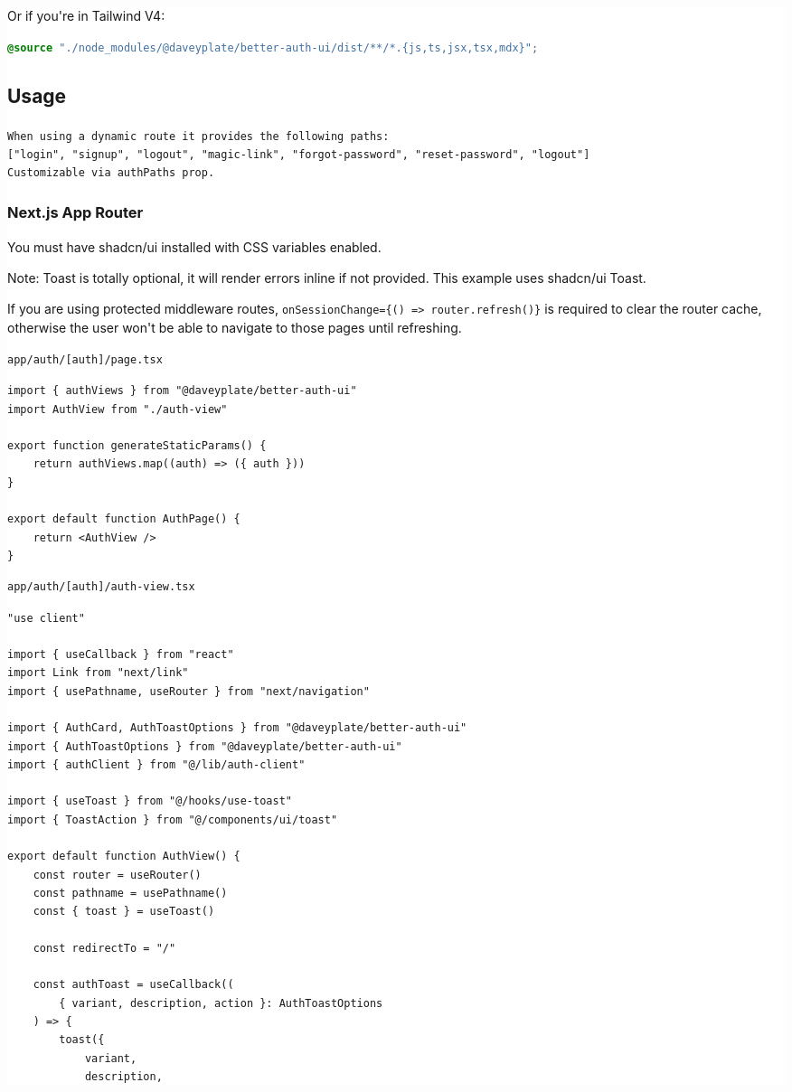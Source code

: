 Or if you're in Tailwind V4:

```css
@source "./node_modules/@daveyplate/better-auth-ui/dist/**/*.{js,ts,jsx,tsx,mdx}";
```

## Usage

```
When using a dynamic route it provides the following paths:
["login", "signup", "logout", "magic-link", "forgot-password", "reset-password", "logout"]
Customizable via authPaths prop.
```

### Next.js App Router

You must have shadcn/ui installed with CSS variables enabled.

Note: Toast is totally optional, it will render errors inline if not provided. This example uses shadcn/ui Toast.

If you are using protected middleware routes, `onSessionChange={() => router.refresh()}` is required to clear the router cache, otherwise the user won't be able to navigate to those pages until refreshing.

`app/auth/[auth]/page.tsx`
```tsx
import { authViews } from "@daveyplate/better-auth-ui"
import AuthView from "./auth-view"

export function generateStaticParams() {
    return authViews.map((auth) => ({ auth }))
}

export default function AuthPage() {
    return <AuthView />
}
```

`app/auth/[auth]/auth-view.tsx`
```tsx
"use client"

import { useCallback } from "react"
import Link from "next/link"
import { usePathname, useRouter } from "next/navigation"

import { AuthCard, AuthToastOptions } from "@daveyplate/better-auth-ui"
import { AuthToastOptions } from "@daveyplate/better-auth-ui"
import { authClient } from "@/lib/auth-client"

import { useToast } from "@/hooks/use-toast"
import { ToastAction } from "@/components/ui/toast"

export default function AuthView() {
    const router = useRouter()
    const pathname = usePathname()
    const { toast } = useToast()

    const redirectTo = "/"

    const authToast = useCallback((
        { variant, description, action }: AuthToastOptions
    ) => {
        toast({
            variant,
            description,
```